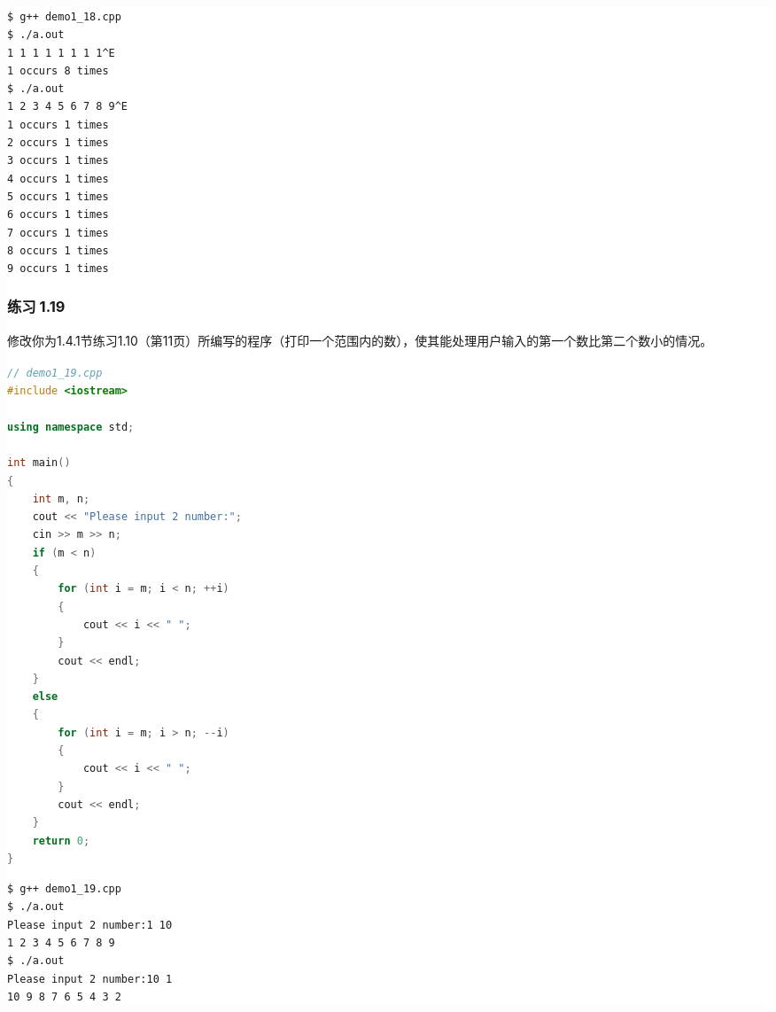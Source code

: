 ```cpp
```
```shell
$ g++ demo1_18.cpp 
$ ./a.out 
1 1 1 1 1 1 1 1^E
1 occurs 8 times
$ ./a.out 
1 2 3 4 5 6 7 8 9^E
1 occurs 1 times
2 occurs 1 times
3 occurs 1 times
4 occurs 1 times
5 occurs 1 times
6 occurs 1 times
7 occurs 1 times
8 occurs 1 times
9 occurs 1 times
```

### 练习 1.19 
修改你为1.4.1节练习1.10（第11页）所编写的程序（打印一个范围内的数），使其能处理用户输入的第一个数比第二个数小的情况。
```cpp
// demo1_19.cpp
#include <iostream>

using namespace std;

int main()
{
    int m, n;
    cout << "Please input 2 number:";
    cin >> m >> n;    
    if (m < n)
    {
        for (int i = m; i < n; ++i) 
        {
            cout << i << " ";
        }
        cout << endl;
    }
    else
    {
        for (int i = m; i > n; --i) 
        {
            cout << i << " ";
        }
        cout << endl;
    }
    return 0;
}
```
```shell
$ g++ demo1_19.cpp 
$ ./a.out 
Please input 2 number:1 10
1 2 3 4 5 6 7 8 9 
$ ./a.out 
Please input 2 number:10 1
10 9 8 7 6 5 4 3 2 
```
